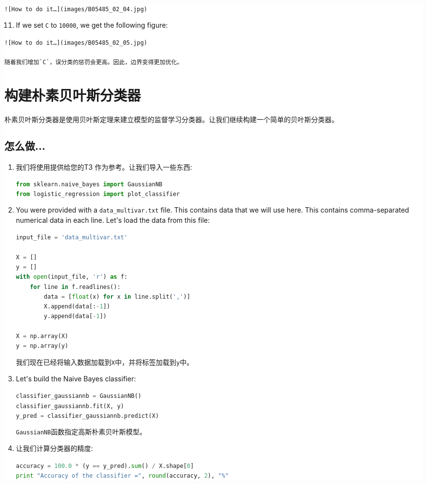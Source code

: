     ![How to do it…](images/B05485_02_04.jpg)

11.  If we set `C` to `10000`, we get the following figure:

    ![How to do it…](images/B05485_02_05.jpg)

    随着我们增加`C`，误分类的惩罚会更高。因此，边界变得更加优化。

# 构建朴素贝叶斯分类器

朴素贝叶斯分类器是使用贝叶斯定理来建立模型的监督学习分类器。让我们继续构建一个简单的贝叶斯分类器。

## 怎么做…

1.  我们将使用提供给您的T3 作为参考。让我们导入一些东西:

    ```py
    from sklearn.naive_bayes import GaussianNB 
    from logistic_regression import plot_classifier
    ```

2.  You were provided with a `data_multivar.txt` file. This contains data that we will use here. This contains comma-separated numerical data in each line. Let's load the data from this file:

    ```py
    input_file = 'data_multivar.txt'

    X = []
    y = []
    with open(input_file, 'r') as f:
        for line in f.readlines():
            data = [float(x) for x in line.split(',')]
            X.append(data[:-1])
            y.append(data[-1]) 

    X = np.array(X)
    y = np.array(y)
    ```

    我们现在已经将输入数据加载到`X`中，并将标签加载到`y`中。

3.  Let's build the Naive Bayes classifier:

    ```py
    classifier_gaussiannb = GaussianNB()
    classifier_gaussiannb.fit(X, y)
    y_pred = classifier_gaussiannb.predict(X)
    ```

    `GaussianNB`函数指定高斯朴素贝叶斯模型。

4.  让我们计算分类器的精度:

    ```py
    accuracy = 100.0 * (y == y_pred).sum() / X.shape[0]
    print "Accuracy of the classifier =", round(accuracy, 2), "%"
    ```
